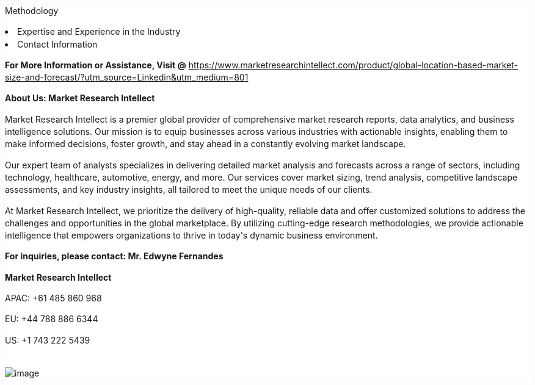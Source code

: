 Methodology</li><li>Expertise and Experience in the Industry</li><li>Contact Information</li></ul></div><div class="article-main__content" data-test-id="publishing-text-block"><p><span class="font-[700]"><strong>For More Information or Assistance, Visit @</strong>&nbsp;<a href="https://www.marketresearchintellect.com/product/global-location-based-market-size-and-forecast/?utm_source=Linkedin&utm_medium=801">https://www.marketresearchintellect.com/product/global-location-based-market-size-and-forecast/?utm_source=Linkedin&utm_medium=801</a></span></p><p><strong>About Us: Market Research Intellect</strong></p><p>Market Research Intellect is a premier global provider of comprehensive market research reports, data analytics, and business intelligence solutions. Our mission is to equip businesses across various industries with actionable insights, enabling them to make informed decisions, foster growth, and stay ahead in a constantly evolving market landscape.</p><p>Our expert team of analysts specializes in delivering detailed market analysis and forecasts across a range of sectors, including technology, healthcare, automotive, energy, and more. Our services cover market sizing, trend analysis, competitive landscape assessments, and key industry insights, all tailored to meet the unique needs of our clients.</p><p>At Market Research Intellect, we prioritize the delivery of high-quality, reliable data and offer customized solutions to address the challenges and opportunities in the global marketplace. By utilizing cutting-edge research methodologies, we provide actionable intelligence that empowers organizations to thrive in today's dynamic business environment.</p><p><strong>For inquiries, please contact: Mr. Edwyne Fernandes</strong></p><p><strong>Market Research Intellect</strong></p><p>APAC: +61 485 860 968</p><p>EU: +44 788 886 6344</p><p>US: +1 743 222 5439</p></div><div class="article-main__content" data-test-id="publishing-text-block">&nbsp;</div>
![image](https://github.com/user-attachments/assets/cda69cee-1576-40cc-8a67-0ace1bdd653f)
